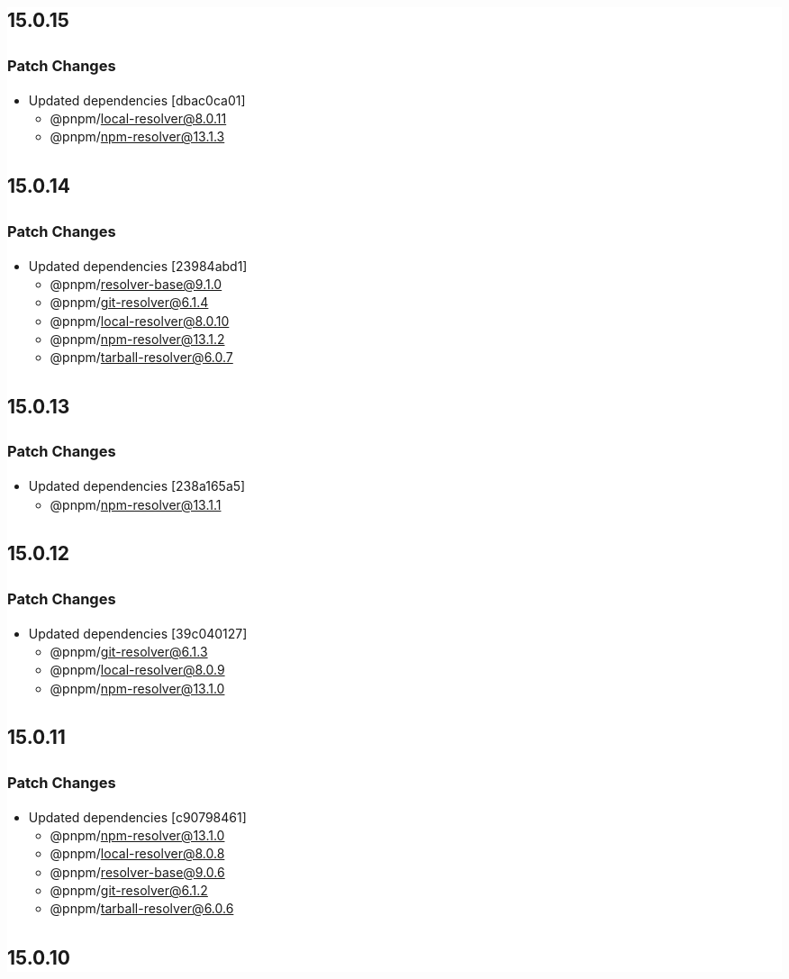 ## 15.0.15

### Patch Changes

- Updated dependencies [dbac0ca01]
  - @pnpm/local-resolver@8.0.11
  - @pnpm/npm-resolver@13.1.3

## 15.0.14

### Patch Changes

- Updated dependencies [23984abd1]
  - @pnpm/resolver-base@9.1.0
  - @pnpm/git-resolver@6.1.4
  - @pnpm/local-resolver@8.0.10
  - @pnpm/npm-resolver@13.1.2
  - @pnpm/tarball-resolver@6.0.7

## 15.0.13

### Patch Changes

- Updated dependencies [238a165a5]
  - @pnpm/npm-resolver@13.1.1

## 15.0.12

### Patch Changes

- Updated dependencies [39c040127]
  - @pnpm/git-resolver@6.1.3
  - @pnpm/local-resolver@8.0.9
  - @pnpm/npm-resolver@13.1.0

## 15.0.11

### Patch Changes

- Updated dependencies [c90798461]
  - @pnpm/npm-resolver@13.1.0
  - @pnpm/local-resolver@8.0.8
  - @pnpm/resolver-base@9.0.6
  - @pnpm/git-resolver@6.1.2
  - @pnpm/tarball-resolver@6.0.6

## 15.0.10

